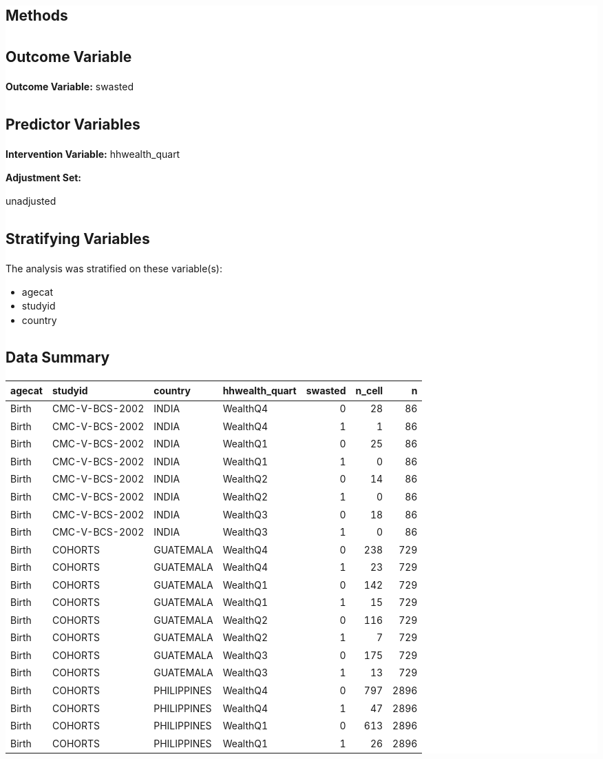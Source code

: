 





## Methods
## Outcome Variable

**Outcome Variable:** swasted

## Predictor Variables

**Intervention Variable:** hhwealth_quart

**Adjustment Set:**

unadjusted

## Stratifying Variables

The analysis was stratified on these variable(s):

* agecat
* studyid
* country

## Data Summary

|agecat    |studyid        |country      |hhwealth_quart | swasted| n_cell|     n|
|:---------|:--------------|:------------|:--------------|-------:|------:|-----:|
|Birth     |CMC-V-BCS-2002 |INDIA        |WealthQ4       |       0|     28|    86|
|Birth     |CMC-V-BCS-2002 |INDIA        |WealthQ4       |       1|      1|    86|
|Birth     |CMC-V-BCS-2002 |INDIA        |WealthQ1       |       0|     25|    86|
|Birth     |CMC-V-BCS-2002 |INDIA        |WealthQ1       |       1|      0|    86|
|Birth     |CMC-V-BCS-2002 |INDIA        |WealthQ2       |       0|     14|    86|
|Birth     |CMC-V-BCS-2002 |INDIA        |WealthQ2       |       1|      0|    86|
|Birth     |CMC-V-BCS-2002 |INDIA        |WealthQ3       |       0|     18|    86|
|Birth     |CMC-V-BCS-2002 |INDIA        |WealthQ3       |       1|      0|    86|
|Birth     |COHORTS        |GUATEMALA    |WealthQ4       |       0|    238|   729|
|Birth     |COHORTS        |GUATEMALA    |WealthQ4       |       1|     23|   729|
|Birth     |COHORTS        |GUATEMALA    |WealthQ1       |       0|    142|   729|
|Birth     |COHORTS        |GUATEMALA    |WealthQ1       |       1|     15|   729|
|Birth     |COHORTS        |GUATEMALA    |WealthQ2       |       0|    116|   729|
|Birth     |COHORTS        |GUATEMALA    |WealthQ2       |       1|      7|   729|
|Birth     |COHORTS        |GUATEMALA    |WealthQ3       |       0|    175|   729|
|Birth     |COHORTS        |GUATEMALA    |WealthQ3       |       1|     13|   729|
|Birth     |COHORTS        |PHILIPPINES  |WealthQ4       |       0|    797|  2896|
|Birth     |COHORTS        |PHILIPPINES  |WealthQ4       |       1|     47|  2896|
|Birth     |COHORTS        |PHILIPPINES  |WealthQ1       |       0|    613|  2896|
|Birth     |COHORTS        |PHILIPPINES  |WealthQ1       |       1|     26|  2896|
